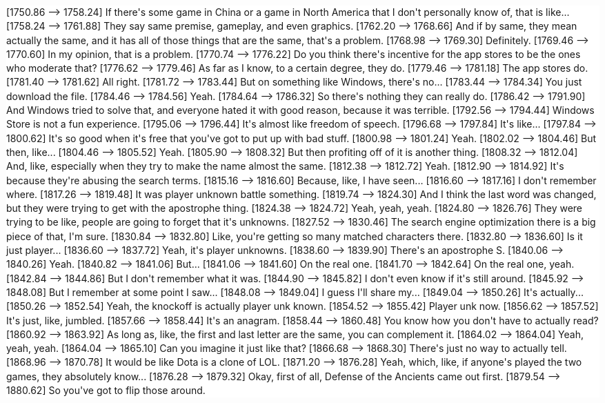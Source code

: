 [1750.86 --> 1758.24]  If there's some game in China or a game in North America that I don't personally know of, that is like...
[1758.24 --> 1761.88]  They say same premise, gameplay, and even graphics.
[1762.20 --> 1768.66]  And if by same, they mean actually the same, and it has all of those things that are the same, that's a problem.
[1768.98 --> 1769.30]  Definitely.
[1769.46 --> 1770.60]  In my opinion, that is a problem.
[1770.74 --> 1776.22]  Do you think there's incentive for the app stores to be the ones who moderate that?
[1776.62 --> 1779.46]  As far as I know, to a certain degree, they do.
[1779.46 --> 1781.18]  The app stores do.
[1781.40 --> 1781.62]  All right.
[1781.72 --> 1783.44]  But on something like Windows, there's no...
[1783.44 --> 1784.34]  You just download the file.
[1784.46 --> 1784.56]  Yeah.
[1784.64 --> 1786.32]  So there's nothing they can really do.
[1786.42 --> 1791.90]  And Windows tried to solve that, and everyone hated it with good reason, because it was terrible.
[1792.56 --> 1794.44]  Windows Store is not a fun experience.
[1795.06 --> 1796.44]  It's almost like freedom of speech.
[1796.68 --> 1797.84]  It's like...
[1797.84 --> 1800.62]  It's so good when it's free that you've got to put up with bad stuff.
[1800.98 --> 1801.24]  Yeah.
[1802.02 --> 1804.46]  But then, like...
[1804.46 --> 1805.52]  Yeah.
[1805.90 --> 1808.32]  But then profiting off of it is another thing.
[1808.32 --> 1812.04]  And, like, especially when they try to make the name almost the same.
[1812.38 --> 1812.72]  Yeah.
[1812.90 --> 1814.92]  It's because they're abusing the search terms.
[1815.16 --> 1816.60]  Because, like, I have seen...
[1816.60 --> 1817.16]  I don't remember where.
[1817.26 --> 1819.48]  It was player unknown battle something.
[1819.74 --> 1824.30]  And I think the last word was changed, but they were trying to get with the apostrophe thing.
[1824.38 --> 1824.72]  Yeah, yeah, yeah.
[1824.80 --> 1826.76]  They were trying to be like, people are going to forget that it's unknowns.
[1827.52 --> 1830.46]  The search engine optimization there is a big piece of that, I'm sure.
[1830.84 --> 1832.80]  Like, you're getting so many matched characters there.
[1832.80 --> 1836.60]  Is it just player...
[1836.60 --> 1837.72]  Yeah, it's player unknowns.
[1838.60 --> 1839.90]  There's an apostrophe S.
[1840.06 --> 1840.26]  Yeah.
[1840.82 --> 1841.06]  But...
[1841.06 --> 1841.60]  On the real one.
[1841.70 --> 1842.64]  On the real one, yeah.
[1842.84 --> 1844.86]  But I don't remember what it was.
[1844.90 --> 1845.82]  I don't even know if it's still around.
[1845.92 --> 1848.08]  But I remember at some point I saw...
[1848.08 --> 1849.04]  I guess I'll share my...
[1849.04 --> 1850.26]  It's actually...
[1850.26 --> 1852.54]  Yeah, the knockoff is actually player unk known.
[1854.52 --> 1855.42]  Player unk now.
[1856.62 --> 1857.52]  It's just, like, jumbled.
[1857.66 --> 1858.44]  It's an anagram.
[1858.44 --> 1860.48]  You know how you don't have to actually read?
[1860.92 --> 1863.92]  As long as, like, the first and last letter are the same, you can complement it.
[1864.02 --> 1864.04]  Yeah, yeah, yeah.
[1864.04 --> 1865.10]  Can you imagine it just like that?
[1866.68 --> 1868.30]  There's just no way to actually tell.
[1868.96 --> 1870.78]  It would be like Dota is a clone of LOL.
[1871.20 --> 1876.28]  Yeah, which, like, if anyone's played the two games, they absolutely know...
[1876.28 --> 1879.32]  Okay, first of all, Defense of the Ancients came out first.
[1879.54 --> 1880.62]  So you've got to flip those around.